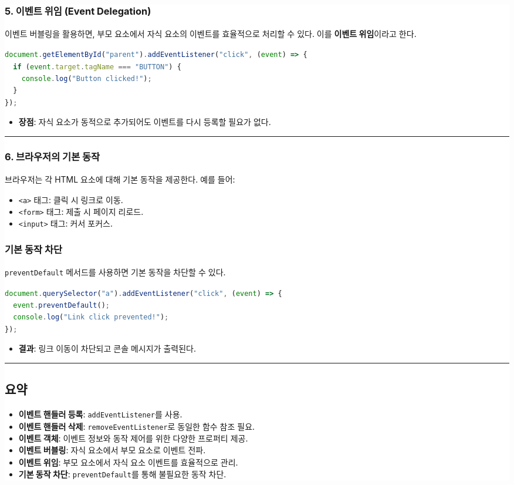 ### **5. 이벤트 위임 (Event Delegation)**

이벤트 버블링을 활용하면, 부모 요소에서 자식 요소의 이벤트를 효율적으로 처리할 수 있다. 이를 **이벤트 위임**이라고 한다.

```jsx
document.getElementById("parent").addEventListener("click", (event) => {
  if (event.target.tagName === "BUTTON") {
    console.log("Button clicked!");
  }
});
```

- **장점**: 자식 요소가 동적으로 추가되어도 이벤트를 다시 등록할 필요가 없다.

---

### **6. 브라우저의 기본 동작**

브라우저는 각 HTML 요소에 대해 기본 동작을 제공한다. 예를 들어:

- `<a>` 태그: 클릭 시 링크로 이동.
- `<form>` 태그: 제출 시 페이지 리로드.
- `<input>` 태그: 커서 포커스.

### **기본 동작 차단**

`preventDefault` 메서드를 사용하면 기본 동작을 차단할 수 있다.

```jsx
document.querySelector("a").addEventListener("click", (event) => {
  event.preventDefault();
  console.log("Link click prevented!");
});
```

- **결과**: 링크 이동이 차단되고 콘솔 메시지가 출력된다.

---

## 요약

- **이벤트 핸들러 등록**: `addEventListener`를 사용.
- **이벤트 핸들러 삭제**: `removeEventListener`로 동일한 함수 참조 필요.
- **이벤트 객체**: 이벤트 정보와 동작 제어를 위한 다양한 프로퍼티 제공.
- **이벤트 버블링**: 자식 요소에서 부모 요소로 이벤트 전파.
- **이벤트 위임**: 부모 요소에서 자식 요소 이벤트를 효율적으로 관리.
- **기본 동작 차단**: `preventDefault`를 통해 불필요한 동작 차단.
